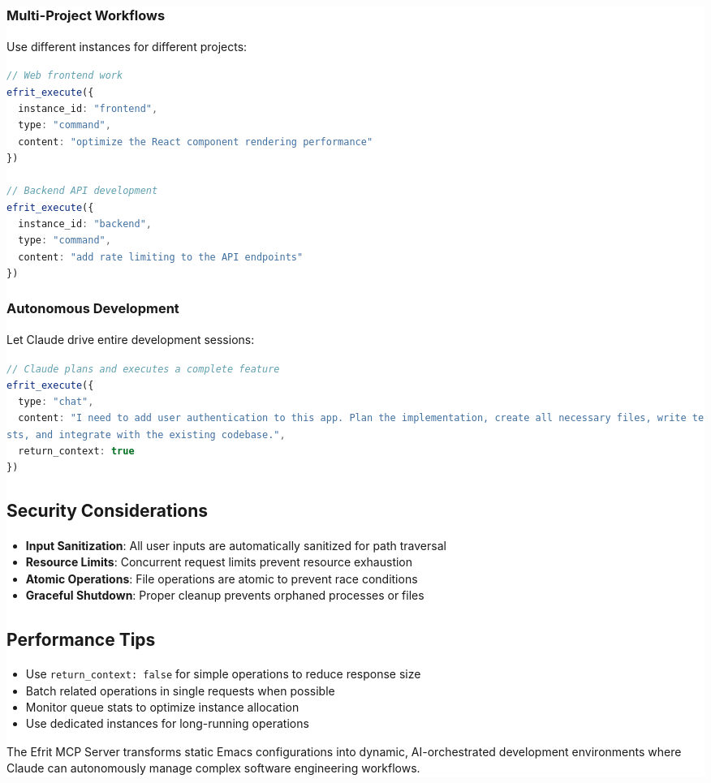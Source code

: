 ### Multi-Project Workflows

Use different instances for different projects:

```typescript
// Web frontend work
efrit_execute({
  instance_id: "frontend",
  type: "command", 
  content: "optimize the React component rendering performance"
})

// Backend API development  
efrit_execute({
  instance_id: "backend",
  type: "command",
  content: "add rate limiting to the API endpoints"
})
```

### Autonomous Development

Let Claude drive entire development sessions:

```typescript
// Claude plans and executes a complete feature
efrit_execute({
  type: "chat",
  content: "I need to add user authentication to this app. Plan the implementation, create all necessary files, write tests, and integrate with the existing codebase.",
  return_context: true
})
```

## Security Considerations

- **Input Sanitization**: All user inputs are automatically sanitized for path traversal
- **Resource Limits**: Concurrent request limits prevent resource exhaustion  
- **Atomic Operations**: File operations are atomic to prevent race conditions
- **Graceful Shutdown**: Proper cleanup prevents orphaned processes or files

## Performance Tips

- Use `return_context: false` for simple operations to reduce response size
- Batch related operations in single requests when possible
- Monitor queue stats to optimize instance allocation
- Use dedicated instances for long-running operations

The Efrit MCP Server transforms static Emacs configurations into dynamic, AI-orchestrated development environments where Claude can autonomously manage complex software engineering workflows.
